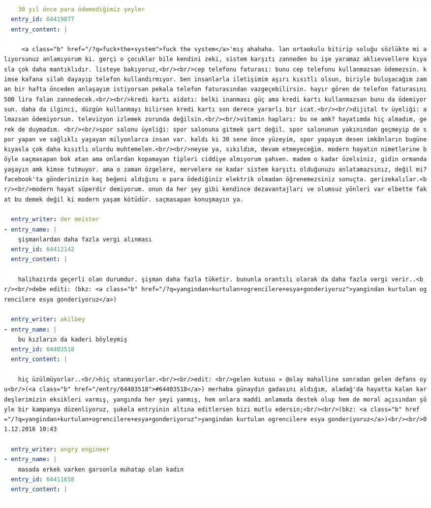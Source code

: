 ```yaml
    30 yıl önce para ödemediğimiz şeyler
  entry_id: 64419877
  entry_content: |
    
     <a class="b" href="/?q=fuck+the+system">fuck the system</a>'mış ahahaha. lan ortaokulu bitirip soluğu sözlükte mi alıyorsunuz anlamıyorum ki. gerçi o çocuklar bile kendini zeki, sistem karşıtı zanneden bu işe yaramaz aklıevvellere kıyasla çok daha mantıklıdır. listeye bakıyoruz,<br/><br/>cep telefonu faturası: bunu cep telefonu kullanmazsan ödemezsin. kimse kafana silah dayayıp telefon kullandırmıyor. ben insanlarla iletişimim aşırı kısıtlı olsun, biriyle buluşacağım zaman bir hafta önceden anlaşayım istiyorsan pekala telefon faturasından vazgeçebilirsin. hayır gören de telefon faturasını 500 lira falan zannedecek.<br/><br/>kredi kartı aidatı: belki inanması güç ama kredi kartı kullanmazsan bunu da ödemiyorsun. daha da ilginci, düzgün kullanmayı bilirsen kredi kartı son derece yararlı bir icat.<br/><br/>dijital tv üyeliği: almazsan ödemiyorsun. televizyon izlemek zorunda değilsin.<br/><br/>vitamin hapları: bu ne amk? hayatımda hiç almadım, gerek de duymadım. <br/><br/>spor salonu üyeliği: spor salonuna gitmek şart değil. spor salonunun yakınından geçmeyip de spor yapan ve sağlıklı yaşayan milyonlarca insan var. kaldı ki 30 sene önce yüzeyim, spor yapayım desen imkânların bugüne kıyasla çok daha kısıtlı olurdu muhtemelen.<br/><br/>neyse ya, sıkıldım, devam etmeyeceğim. modern hayatın nimetlerine böyle saçmasapan bok atan ama onlardan kopamayan tipleri ciddiye almıyorum şahsen. madem o kadar özelsiniz, gidin ormanda yaşayın amk kimse tutmuyor. ama o zaman özgelere, mervelere ne kadar sistem karşıtı olduğunuzu anlatamazsınız, değil mi? facebook'ta gönderinizin kaç beğeni aldığını o para ödediğiniz elektrik olmadan öğrenemezsiniz sonuçta. gerizekalılar.<br/><br/>modern hayat süperdir demiyorum. onun da her şey gibi kendince dezavantajları ve olumsuz yönleri var elbette fakat bu demek değil ki modern yaşam kötüdür. saçmasapan konuşmayın ya.
   
  entry_writer: der meister
- entry_name: |
    şişmanlardan daha fazla vergi alınması
  entry_id: 64412142
  entry_content: |
    
    halihazırda geçerli olan durumdur. şişman daha fazla tüketir. bununla orantılı olarak da daha fazla vergi verir..<br/><br/>debe editi: (bkz: <a class="b" href="/?q=yangindan+kurtulan+ogrencilere+esya+gonderiyoruz">yangindan kurtulan ogrencilere esya gonderiyoruz</a>)
   
  entry_writer: akilbey
- entry_name: |
    bu kızların da kaderi böyleymiş
  entry_id: 64403518
  entry_content: |
    
    hiç üzülmüyorlar..<br/>hiç utanmıyorlar.<br/><br/>edit: <br/>gelen kutusu » @olay mahalline sonradan gelen defans oyu<br/>(<a class="b" href="/entry/64403518">#64403518</a>) merhaba günaydın gadasını aldığım, aladağ'da hayatta kalan kardeşlerimizin eksikleri varmış, yangında her şeyi yanmış, hem onlara maddi anlamada destek olup hem de moral açısından şöyle bir kampanya düzenliyoruz, şukela entryinin altına editlersen bizi mutlu edersin;<br/><br/>(bkz: <a class="b" href="/?q=yangindan+kurtulan+ogrencilere+esya+gonderiyoruz">yangindan kurtulan ogrencilere esya gonderiyoruz</a>)<br/><br/>01.12.2016 10:43
   
  entry_writer: angry engineer
- entry_name: |
    masada erkek varken garsonla muhatap olan kadın
  entry_id: 64411658
  entry_content: |
    
```